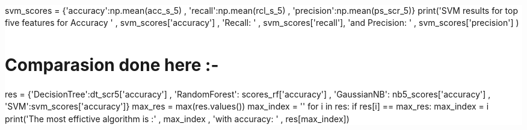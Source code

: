 svm_scores = {'accuracy':np.mean(acc_s_5) , 'recall':np.mean(rcl_s_5) , 'precision':np.mean(ps_scr_5)}
print('SVM results for top five features for Accuracy ' , svm_scores['accuracy'] , 'Recall: ' , svm_scores['recall'], 'and Precision: ' , svm_scores['precision'] )

# Comparasion done here :-
res = {'DecisionTree':dt_scr5['accuracy'] , 'RandomForest': scores_rf['accuracy'] , 'GaussianNB': nb5_scores['accuracy'] , 'SVM':svm_scores['accuracy']}
max_res = max(res.values())
max_index = ''
for i in res:
    if res[i] == max_res:
        max_index = i
print('The most effictive algorithm is :' , max_index , 'with accuracy: ' , res[max_index])        


